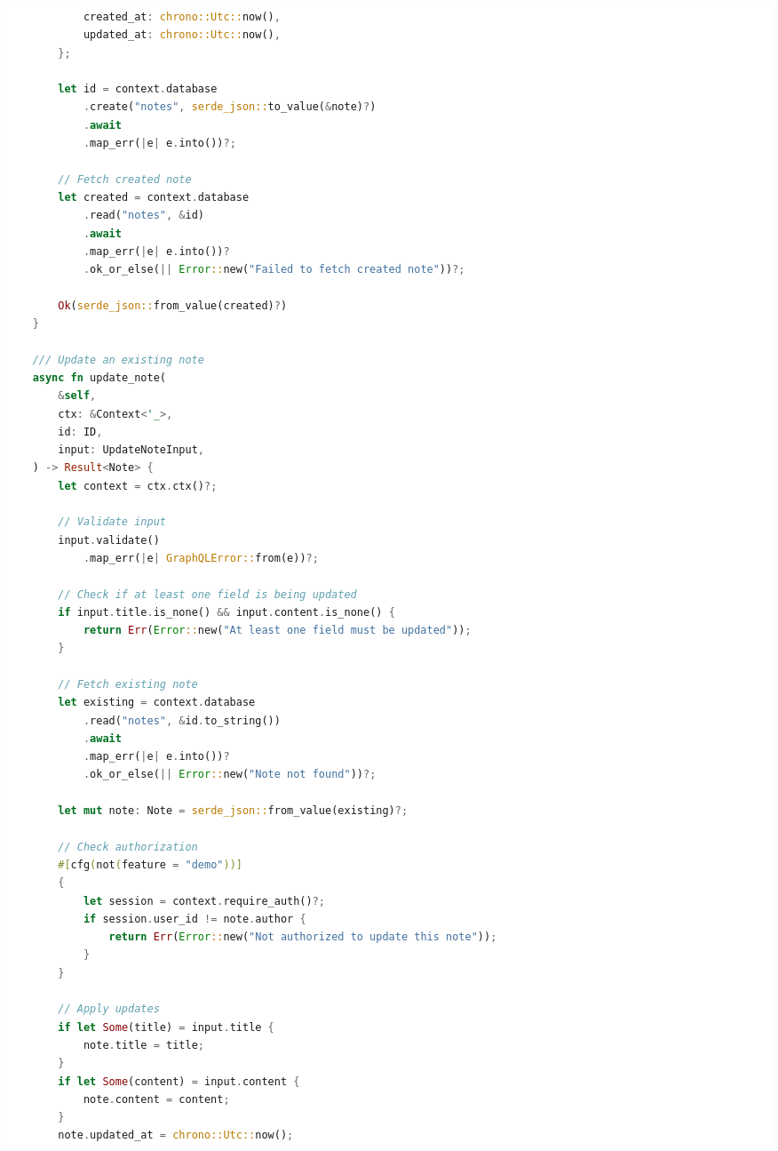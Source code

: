 ```rust
            created_at: chrono::Utc::now(),
            updated_at: chrono::Utc::now(),
        };
        
        let id = context.database
            .create("notes", serde_json::to_value(&note)?)
            .await
            .map_err(|e| e.into())?;
        
        // Fetch created note
        let created = context.database
            .read("notes", &id)
            .await
            .map_err(|e| e.into())?
            .ok_or_else(|| Error::new("Failed to fetch created note"))?;
        
        Ok(serde_json::from_value(created)?)
    }
    
    /// Update an existing note
    async fn update_note(
        &self,
        ctx: &Context<'_>,
        id: ID,
        input: UpdateNoteInput,
    ) -> Result<Note> {
        let context = ctx.ctx()?;
        
        // Validate input
        input.validate()
            .map_err(|e| GraphQLError::from(e))?;
        
        // Check if at least one field is being updated
        if input.title.is_none() && input.content.is_none() {
            return Err(Error::new("At least one field must be updated"));
        }
        
        // Fetch existing note
        let existing = context.database
            .read("notes", &id.to_string())
            .await
            .map_err(|e| e.into())?
            .ok_or_else(|| Error::new("Note not found"))?;
        
        let mut note: Note = serde_json::from_value(existing)?;
        
        // Check authorization
        #[cfg(not(feature = "demo"))]
        {
            let session = context.require_auth()?;
            if session.user_id != note.author {
                return Err(Error::new("Not authorized to update this note"));
            }
        }
        
        // Apply updates
        if let Some(title) = input.title {
            note.title = title;
        }
        if let Some(content) = input.content {
            note.content = content;
        }
        note.updated_at = chrono::Utc::now();
```